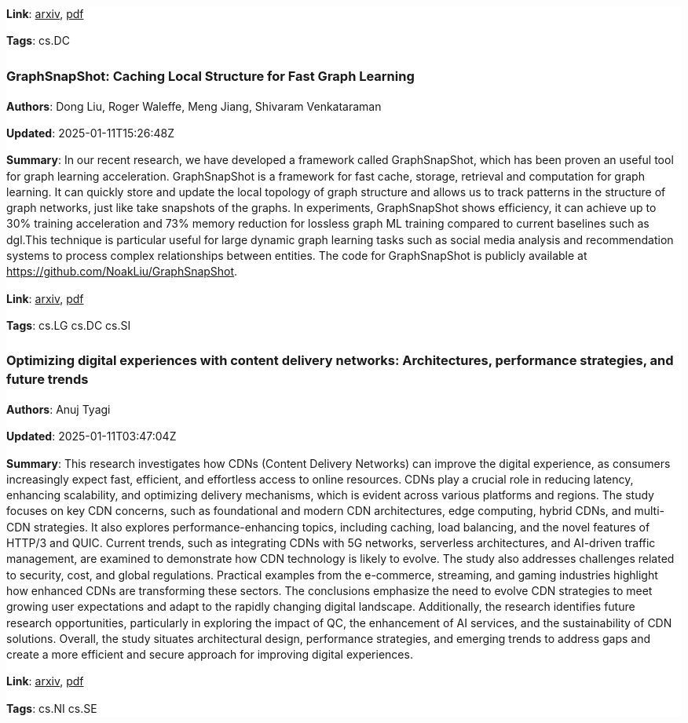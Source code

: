 **Link**: [arxiv](http://arxiv.org/abs/2501.06709v1),  [pdf](http://arxiv.org/pdf/2501.06709v1)

**Tags**: cs.DC 



### GraphSnapShot: Caching Local Structure for Fast Graph Learning
**Authors**: Dong Liu, Roger Waleffe, Meng Jiang, Shivaram Venkataraman

**Updated**: 2025-01-11T15:26:48Z

**Summary**: In our recent research, we have developed a framework called GraphSnapShot, which has been proven an useful tool for graph learning acceleration. GraphSnapShot is a framework for fast cache, storage, retrieval and computation for graph learning. It can quickly store and update the local topology of graph structure and allows us to track patterns in the structure of graph networks, just like take snapshots of the graphs. In experiments, GraphSnapShot shows efficiency, it can achieve up to 30% training acceleration and 73% memory reduction for lossless graph ML training compared to current baselines such as dgl.This technique is particular useful for large dynamic graph learning tasks such as social media analysis and recommendation systems to process complex relationships between entities.   The code for GraphSnapShot is publicly available at https://github.com/NoakLiu/GraphSnapShot.

**Link**: [arxiv](http://arxiv.org/abs/2406.17918v4),  [pdf](http://arxiv.org/pdf/2406.17918v4)

**Tags**: cs.LG cs.DC cs.SI 



### Optimizing digital experiences with content delivery networks:   Architectures, performance strategies, and future trends
**Authors**: Anuj Tyagi

**Updated**: 2025-01-11T03:47:04Z

**Summary**: This research investigates how CDNs (Content Delivery Networks) can improve the digital experience, as consumers increasingly expect fast, efficient, and effortless access to online resources. CDNs play a crucial role in reducing latency, enhancing scalability, and optimizing delivery mechanisms, which is evident across various platforms and regions. The study focuses on key CDN concerns, such as foundational and modern CDN architectures, edge computing, hybrid CDNs, and multi-CDN strategies. It also explores performance-enhancing topics, including caching, load balancing, and the novel features of HTTP/3 and QUIC.   Current trends, such as integrating CDNs with 5G networks, serverless architectures, and AI-driven traffic management, are examined to demonstrate how CDN technology is likely to evolve. The study also addresses challenges related to security, cost, and global regulations. Practical examples from the e-commerce, streaming, and gaming industries highlight how enhanced CDNs are transforming these sectors.   The conclusions emphasize the need to evolve CDN strategies to meet growing user expectations and adapt to the rapidly changing digital landscape. Additionally, the research identifies future research opportunities, particularly in exploring the impact of QC, the enhancement of AI services, and the sustainability of CDN solutions. Overall, the study situates architectural design, performance strategies, and emerging trends to address gaps and create a more efficient and secure approach for improving digital experiences.

**Link**: [arxiv](http://arxiv.org/abs/2501.06428v1),  [pdf](http://arxiv.org/pdf/2501.06428v1)

**Tags**: cs.NI cs.SE 
